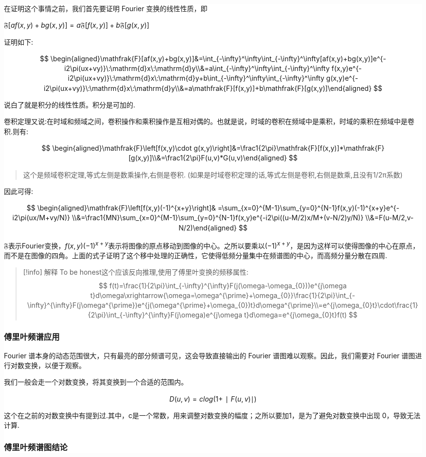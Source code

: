 在证明这个事情之前，我们首先要证明 Fourier 变换的线性性质，即

$\mathfrak{F}[af(x,y)+bg(x,y)]=a\mathfrak{F}[f(x,y)]+b\mathfrak{F}[g(x,y)]$

证明如下:

$$
\begin{aligned}\mathfrak{F}[af(x,y)+bg(x,y)]&=\int_{-\infty}^\infty\int_{-\infty}^\infty[af(x,y)+bg(x,y)]e^{-i2\pi(ux+vy)}\:\mathrm{d}x\:\mathrm{d}y\\&=a\int_{-\infty}^\infty\int_{-\infty}^\infty f(x,y)e^{-i2\pi(ux+vy)}\:\mathrm{d}x\:\mathrm{d}y+b\int_{-\infty}^\infty\int_{-\infty}^\infty g(x,y)e^{-i2\pi(ux+vy)}\:\mathrm{d}x\:\mathrm{d}y\\&=a\mathfrak{F}[f(x,y)]+b\mathfrak{F}[g(x,y)]\end{aligned}
$$

说白了就是积分的线性性质。积分是可加的.

卷积定理又说:在时域和频域之间，卷积操作和乘积操作是互相对偶的。也就是说，时域的卷积在频域中是乘积，时域的乘积在频域中是卷积.则有:

$$
\begin{aligned}\mathfrak{F}\left[f(x,y)\cdot g(x,y)\right]&=\frac1{2\pi}\mathfrak{F}[f(x,y)]*\mathfrak{F}[g(x,y)]\\&=\frac1{2\pi}F(u,v)*G(u,v)\end{aligned}
$$

> 这个是频域卷积定理,等式左侧是数乘操作,右侧是卷积.
(如果是时域卷积定理的话,等式左侧是卷积,右侧是数乘,且没有1/2π系数)
> 

因此可得:

$$
\begin{aligned}\mathfrak{F}\left[f(x,y)(-1)^{x+y}\right]& =\sum_{x=0}^{M-1}\sum_{y=0}^{N-1}f(x,y)(-1)^{x+y}e^{-i2\pi(ux/M+vy/N)} \\&=\frac1{MN}\sum_{x=0}^{M-1}\sum_{y=0}^{N-1}f(x,y)e^{-i2\pi((u-M/2)x/M+(v-N/2)y/N)} \\&=F(u-M/2,v-N/2)\end{aligned}
$$

$\mathfrak{F}$表示Fourier变换，$f(x,y)(-1)^{x+y}$表示将图像的原点移动到图像的中心。之所以要乘以$(-1)^{x+y}$，是因为这样可以使得图像的中心在原点，而不是在图像的四角。上面的式子证明了这个移中处理的正确性，它使得低频分量集中在频谱图的中心，而高频分量分散在四周.

>[!info] 解释
>To be honest这个应该反向推理,使用了傅里叶变换的频移属性:
>$$
>f(t)=\frac{1}{2\pi}\int_{-\infty}^{\infty}F(j(\omega-\omega_{0}))e^{j\omega t}d\omega\xrightarrow{\omega=\omega^{\prime}+\omega_{0}}\frac{1}{2\pi}\int_{-\infty}^{\infty}F(j\omega^{\prime})e^{j(\omega^{\prime}+\omega_{0})t}d\omega^{\prime}\\=e^{j\omega_{0}t}\cdot\frac{1}{2\pi}\int_{-\infty}^{\infty}F(j\omega)e^{j\omega t}d\omega=e^{j\omega_{0}t}f(t)
>$$
> 

### 傅里叶频谱应用

Fourier 谱本身的动态范围很大，只有最亮的部分频谱可见，这会导致直接输出的 Fourier 谱图难以观察。因此，我们需要对 Fourier 谱图进行对数变换，以便于观察。

我们一般会走一个对数变换，将其变换到一个合适的范围内。

$$D(u,v)=clog⁡(1+∣F(u,v)∣)$$

这个在之前的对数变换中有提到过.其中，c是一个常数，用来调整对数变换的幅度；之所以要加1，是为了避免对数变换中出现 0，导致无法计算.

### 傅里叶频谱图结论
